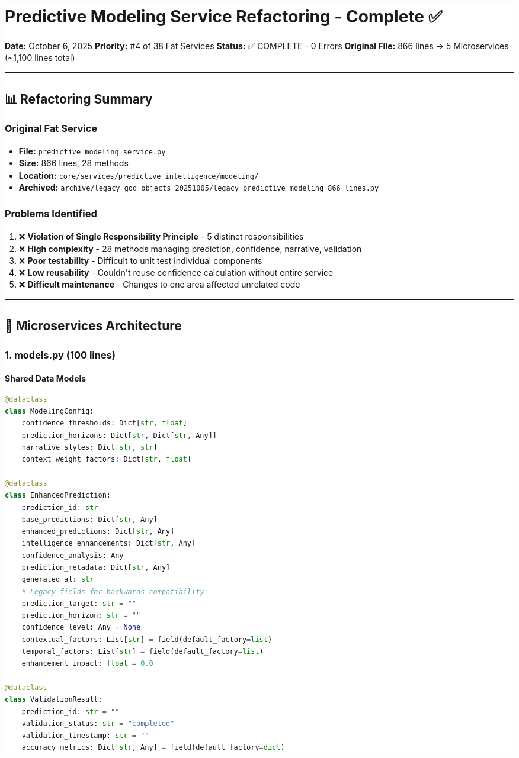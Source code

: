 # Predictive Modeling Service Refactoring - Complete ✅

**Date:** October 6, 2025
**Priority:** #4 of 38 Fat Services
**Status:** ✅ COMPLETE - 0 Errors
**Original File:** 866 lines → 5 Microservices (~1,100 lines total)

---

## 📊 Refactoring Summary

### Original Fat Service
- **File:** `predictive_modeling_service.py`
- **Size:** 866 lines, 28 methods
- **Location:** `core/services/predictive_intelligence/modeling/`
- **Archived:** `archive/legacy_god_objects_20251005/legacy_predictive_modeling_866_lines.py`

### Problems Identified
1. ❌ **Violation of Single Responsibility Principle** - 5 distinct responsibilities
2. ❌ **High complexity** - 28 methods managing prediction, confidence, narrative, validation
3. ❌ **Poor testability** - Difficult to unit test individual components
4. ❌ **Low reusability** - Couldn't reuse confidence calculation without entire service
5. ❌ **Difficult maintenance** - Changes to one area affected unrelated code

---

## 🎯 Microservices Architecture

### 1. **models.py** (100 lines)
**Shared Data Models**
```python
@dataclass
class ModelingConfig:
    confidence_thresholds: Dict[str, float]
    prediction_horizons: Dict[str, Dict[str, Any]]
    narrative_styles: Dict[str, str]
    context_weight_factors: Dict[str, float]

@dataclass
class EnhancedPrediction:
    prediction_id: str
    base_predictions: Dict[str, Any]
    enhanced_predictions: Dict[str, Any]
    intelligence_enhancements: Dict[str, Any]
    confidence_analysis: Any
    prediction_metadata: Dict[str, Any]
    generated_at: str
    # Legacy fields for backwards compatibility
    prediction_target: str = ""
    prediction_horizon: str = ""
    confidence_level: Any = None
    contextual_factors: List[str] = field(default_factory=list)
    temporal_factors: List[str] = field(default_factory=list)
    enhancement_impact: float = 0.0

@dataclass
class ValidationResult:
    prediction_id: str = ""
    validation_status: str = "completed"
    validation_timestamp: str = ""
    accuracy_metrics: Dict[str, Any] = field(default_factory=dict)
```